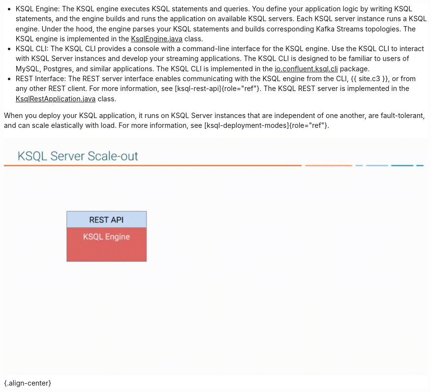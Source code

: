 - KSQL Engine: The KSQL engine executes KSQL statements and queries. You
define your application logic by writing KSQL statements, and the engine
builds and runs the application on available KSQL servers. Each KSQL
server instance runs a KSQL engine. Under the hood, the engine
parses your KSQL statements and builds corresponding Kafka Streams
topologies. The KSQL engine is implemented in the
[KsqlEngine.java](https://github.com/confluentinc/ksql/blob/master/ksql-engine/src/main/java/io/confluent/ksql/KsqlEngine.java)
class.
- KSQL CLI: The KSQL CLI provides a console with a command-line interface for
the KSQL engine. Use the KSQL CLI to interact with KSQL Server
instances and develop your streaming applications. The KSQL CLI is
designed to be familiar to users of MySQL, Postgres, and similar
applications. The KSQL CLI is implemented in the
[io.confluent.ksql.cli](https://github.com/confluentinc/ksql/tree/master/ksql-cli/src/main/java/io/confluent/ksql/cli)
package.
- REST Interface: The REST server interface enables communicating with the KSQL engine
from the CLI, {{ site.c3 }}, or from any other REST client. For more
information, see [ksql-rest-api]{role="ref"}. The KSQL REST server is implemented in the
[KsqlRestApplication.java](https://github.com/confluentinc/ksql/blob/master/ksql-rest-app/src/main/java/io/confluent/ksql/rest/server/KsqlRestApplication.java)
class.

When you deploy your KSQL application, it runs on KSQL Server instances
that are independent of one another, are fault-tolerant, and can scale
elastically with load. For more information, see
[ksql-deployment-modes]{role="ref"}.

![Diagram showing architecture of KSQL](../img/ksql-server-scale-out.gif){.align-center}
